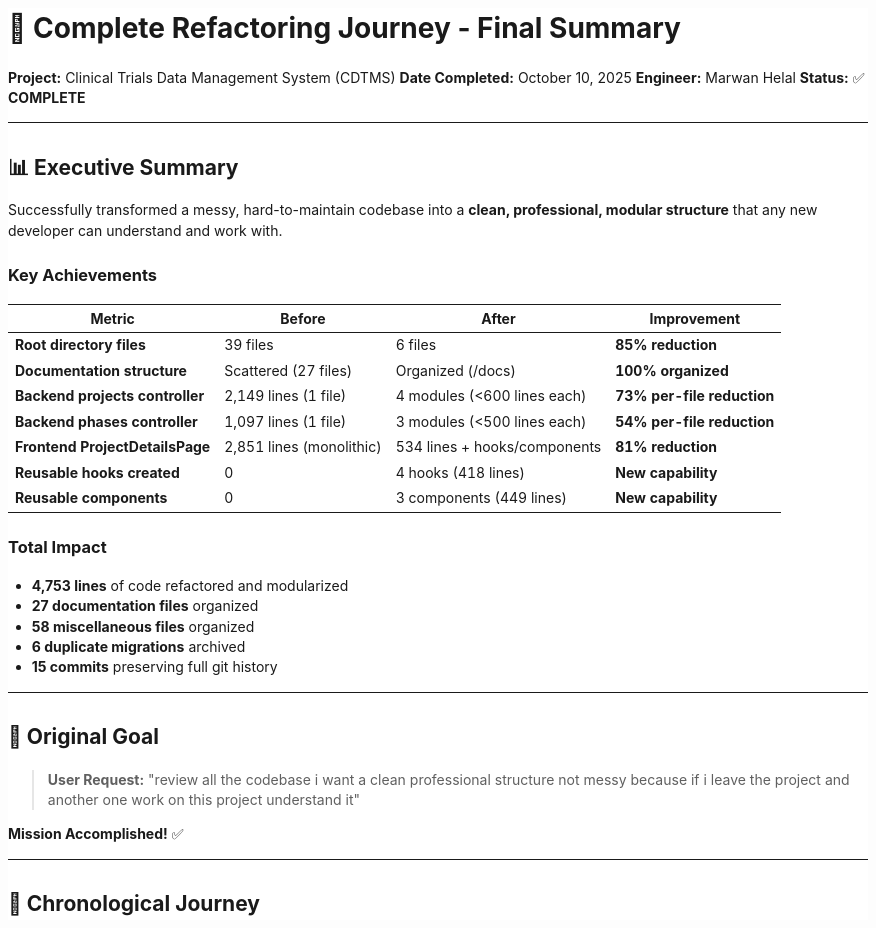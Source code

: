 # 🎉 Complete Refactoring Journey - Final Summary

**Project:** Clinical Trials Data Management System (CDTMS)
**Date Completed:** October 10, 2025
**Engineer:** Marwan Helal
**Status:** ✅ **COMPLETE**

---

## 📊 Executive Summary

Successfully transformed a messy, hard-to-maintain codebase into a **clean, professional, modular structure** that any new developer can understand and work with.

### Key Achievements

| Metric | Before | After | Improvement |
|--------|--------|-------|-------------|
| **Root directory files** | 39 files | 6 files | **85% reduction** |
| **Documentation structure** | Scattered (27 files) | Organized (/docs) | **100% organized** |
| **Backend projects controller** | 2,149 lines (1 file) | 4 modules (<600 lines each) | **73% per-file reduction** |
| **Backend phases controller** | 1,097 lines (1 file) | 3 modules (<500 lines each) | **54% per-file reduction** |
| **Frontend ProjectDetailsPage** | 2,851 lines (monolithic) | 534 lines + hooks/components | **81% reduction** |
| **Reusable hooks created** | 0 | 4 hooks (418 lines) | **New capability** |
| **Reusable components** | 0 | 3 components (449 lines) | **New capability** |

### Total Impact
- **4,753 lines** of code refactored and modularized
- **27 documentation files** organized
- **58 miscellaneous files** organized
- **6 duplicate migrations** archived
- **15 commits** preserving full git history

---

## 🎯 Original Goal

> **User Request:** "review all the codebase i want a clean professional structure not messy because if i leave the project and another one work on this project understand it"

**Mission Accomplished!** ✅

---

## 📅 Chronological Journey

